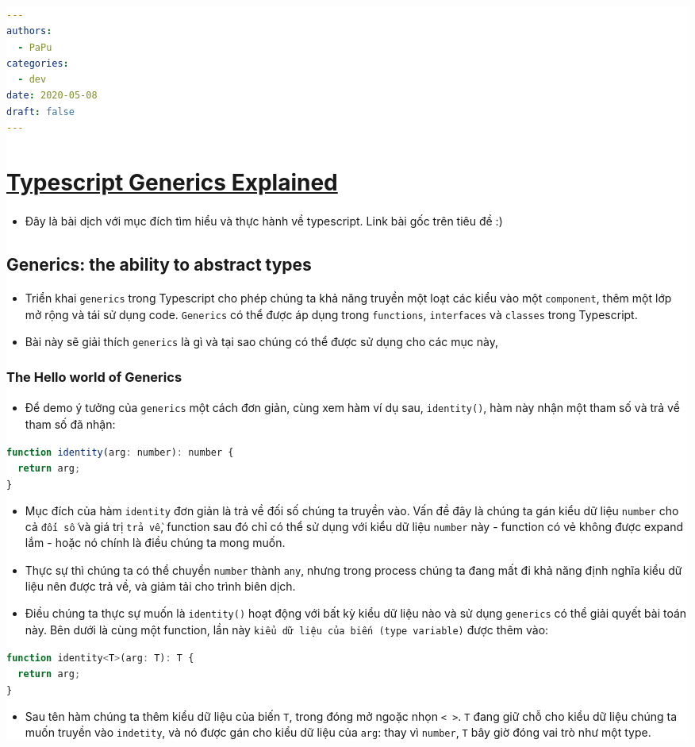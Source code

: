 ```yaml
---
authors:
  - PaPu
categories:
  - dev
date: 2020-05-08
draft: false
---
```


# [Typescript Generics Explained](https://medium.com/@rossbulat/typescript-generics-explained-15c6493b510f)

- Đây là bài dịch với mục đích tìm hiểu và thực hành về typescript. Link bài gốc trên tiêu đề :)

## Generics: the ability to abstract types

- Triển khai `generics` trong Typescript cho phép chúng ta khả năng truyền một loạt các kiểu vào một `component`, thêm một lớp mở rộng và tái sử dụng code. `Generics` có thể được áp dụng trong `functions`, `interfaces` và `classes` trong Typescript.

- Bài này sẽ giải thích `generics` là gì và tại sao chúng có thể được sử dụng cho các mục này,


### The Hello world of Generics

- Để demo ý tưởng của `generics` một cách đơn giản, cùng xem hàm ví dụ sau, `identity()`, hàm này nhận một tham số và trả về tham số đã nhận:

```javascript linenums="1"
function identity(arg: number): number {
  return arg;
}
```

- Mục đích của hàm `identity` đơn giản là trả về đối số chúng ta truyền vào. Vấn đề đây là chúng ta gán kiểu dữ liệu `number` cho cả `đối số` và giá trị `trả về`, function sau đó chỉ có thể sử dụng với kiểu dữ liệu `number` này - function có vẻ không được expand lắm - hoặc nó chính là điều chúng ta mong muốn.

- Thực sự thì chúng ta có thể chuyển `number` thành `any`, nhưng trong process chúng ta đang mất đi khả năng định nghĩa kiểu dữ liệu nên được trả về, và giảm tải cho trình biên dịch.

- Điều chúng ta thực sự muốn là `identity()` hoạt động với bất kỳ kiểu dữ liệu nào và sử dụng `generics` có thể giải quyết bài toán này. Bên dưới là cùng một function, lần này `kiểu dữ liệu của biến (type variable)` được thêm vào:

```javascript linenums="1"
function identity<T>(arg: T): T {
  return arg;
}
```

- Sau tên hàm chúng ta thêm kiểu dữ liệu của biến `T`, trong đóng mở ngoặc nhọn `< >`. `T` đang giữ chỗ cho kiểu dữ liệu chúng ta muốn truyền vào `indetity`, và nó được gán cho kiểu dữ liệu của `arg`: thay vì `number`, `T` bây giờ đóng vai trò như một type.
